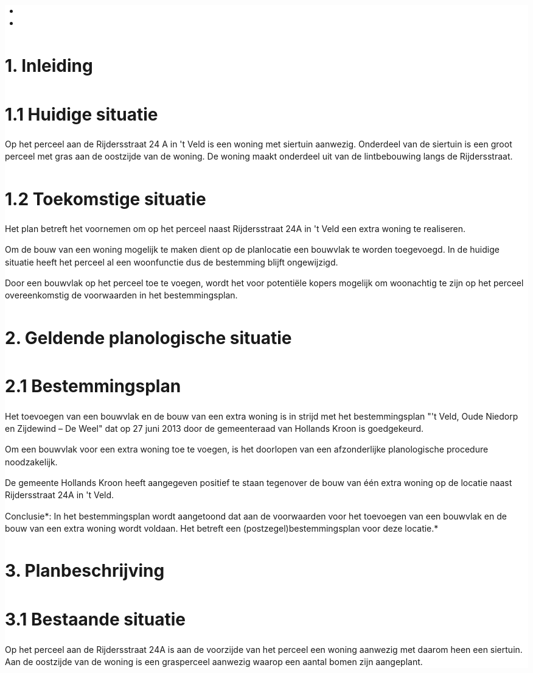 - 
- 

# <span id="page-3-0"></span>**1. Inleiding**

# <span id="page-3-1"></span>**1.1 Huidige situatie**

Op het perceel aan de Rijdersstraat 24 A in 't Veld is een woning met siertuin aanwezig. Onderdeel van de siertuin is een groot perceel met gras aan de oostzijde van de woning. De woning maakt onderdeel uit van de lintbebouwing langs de Rijdersstraat.

# <span id="page-3-2"></span>**1.2 Toekomstige situatie**

Het plan betreft het voornemen om op het perceel naast Rijdersstraat 24A in 't Veld een extra woning te realiseren.

Om de bouw van een woning mogelijk te maken dient op de planlocatie een bouwvlak te worden toegevoegd. In de huidige situatie heeft het perceel al een woonfunctie dus de bestemming blijft ongewijzigd.

Door een bouwvlak op het perceel toe te voegen, wordt het voor potentiële kopers mogelijk om woonachtig te zijn op het perceel overeenkomstig de voorwaarden in het bestemmingsplan.

# <span id="page-4-0"></span>**2. Geldende planologische situatie**

# <span id="page-4-1"></span>**2.1 Bestemmingsplan**

Het toevoegen van een bouwvlak en de bouw van een extra woning is in strijd met het bestemmingsplan "'t Veld, Oude Niedorp en Zijdewind – De Weel" dat op 27 juni 2013 door de gemeenteraad van Hollands Kroon is goedgekeurd.

Om een bouwvlak voor een extra woning toe te voegen, is het doorlopen van een afzonderlijke planologische procedure noodzakelijk.

De gemeente Hollands Kroon heeft aangegeven positief te staan tegenover de bouw van één extra woning op de locatie naast Rijdersstraat 24A in 't Veld.

Conclusie*: In het bestemmingsplan wordt aangetoond dat aan de voorwaarden voor het toevoegen van een bouwvlak en de bouw van een extra woning wordt voldaan. Het betreft een (postzegel)bestemmingsplan voor deze locatie.*

# <span id="page-5-0"></span>**3. Planbeschrijving**

# <span id="page-5-1"></span>**3.1 Bestaande situatie**

Op het perceel aan de Rijdersstraat 24A is aan de voorzijde van het perceel een woning aanwezig met daarom heen een siertuin. Aan de oostzijde van de woning is een grasperceel aanwezig waarop een aantal bomen zijn aangeplant.
